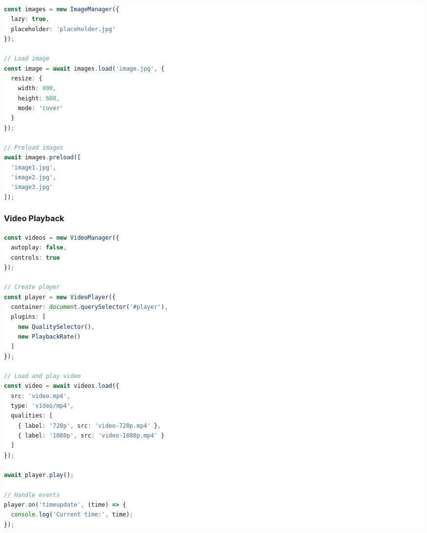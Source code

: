 ```typescript
const images = new ImageManager({
  lazy: true,
  placeholder: 'placeholder.jpg'
});

// Load image
const image = await images.load('image.jpg', {
  resize: {
    width: 800,
    height: 600,
    mode: 'cover'
  }
});

// Preload images
await images.preload([
  'image1.jpg',
  'image2.jpg',
  'image3.jpg'
]);
```

### Video Playback

```typescript
const videos = new VideoManager({
  autoplay: false,
  controls: true
});

// Create player
const player = new VideoPlayer({
  container: document.querySelector('#player'),
  plugins: [
    new QualitySelector(),
    new PlaybackRate()
  ]
});

// Load and play video
const video = await videos.load({
  src: 'video.mp4',
  type: 'video/mp4',
  qualities: [
    { label: '720p', src: 'video-720p.mp4' },
    { label: '1080p', src: 'video-1080p.mp4' }
  ]
});

await player.play();

// Handle events
player.on('timeupdate', (time) => {
  console.log('Current time:', time);
});
```
